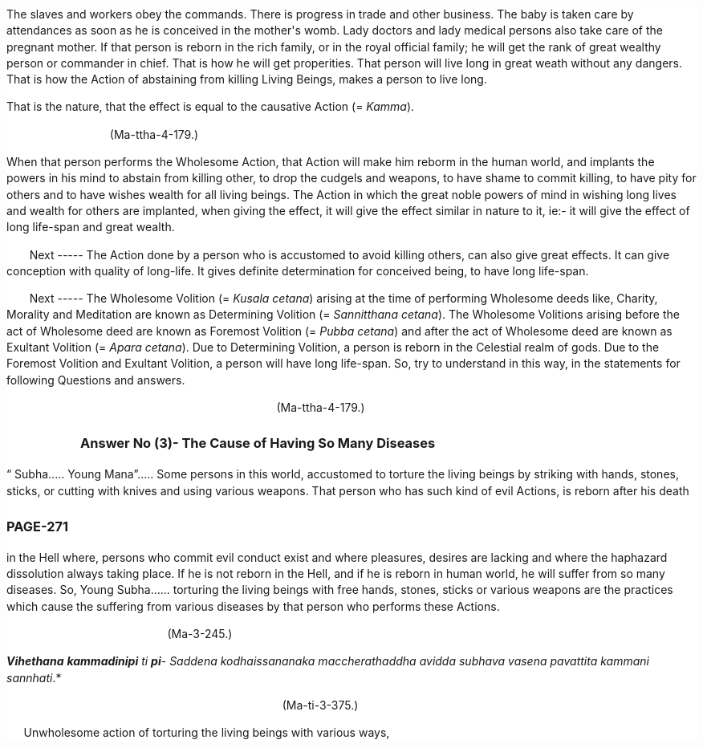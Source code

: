 The slaves and workers obey the commands. There is progress in trade and other business. The baby is taken care by attendances as soon as he is conceived in the mother's womb. Lady doctors and lady medical persons also take care of the pregnant mother. If that person is reborn in the rich family, or in the royal official family; he will get the rank of great wealthy person or commander in chief. That is how he will get properities. That person will live long in great weath without any dangers. That is how the Action of abstaining from killing Living Beings, makes a person to live long. 

That is the nature, that the effect is equal to the causative Action (= *Kamma*).  

` 	 	           `(Ma-ttha-4-179.)  

 When that person performs the Wholesome Action, that Action will make him reborm in the human world, and implants the powers in his mind to abstain from killing other, to drop the cudgels and weapons, to have shame to commit killing, to have pity for others and to have wishes wealth for all living beings. The Action in which the great noble powers of mind in wishing long lives and wealth for others are implanted, when giving the effect, it will give the effect similar in nature to it, ie:- it will give the effect of long life-span and great wealth. 

`    `Next ----- The Action done by a person who is accustomed to avoid killing others, can also give great effects. It can give conception with quality of long-life. It gives definite determination for conceived being, to have long life-span.  

`    `Next ----- The Wholesome Volition (= *Kusala cetana*) arising at the time of performing Wholesome deeds like, Charity, Morality and Meditation are known as Determining Volition (= *Sannitthana cetana*). The Wholesome Volitions arising before the act of Wholesome deed are known as Foremost Volition (= *Pubba cetana*) and after the act of Wholesome deed are known as Exultant Volition (= *Apara cetana*). Due to Determining Volition, a person is reborn in the Celestial realm of gods. Due to the Foremost Volition and Exultant Volition, a person will have long life-span. So, try to understand in this way, in the statements for following Questions and answers.  

` 	 	 	 	 	 	 	 	                `(Ma-ttha-4-179.)  


### ` 	 	 	`**Answer No** (**3**)- **The Cause of Having So Many Diseases** 
 “ Subha..... Young Mana”..... Some persons in this world, accustomed to torture the living beings by striking with hands, stones, sticks, or cutting with knives and using various weapons. That person who has such kind of evil Actions, is reborn after his death 


### **PAGE-271** 


 in the Hell where, persons who commit evil conduct exist and where pleasures, desires are lacking and where the haphazard dissolution always taking place. If he is not reborn in the Hell, and if he is reborn in human world, he will suffer from so many diseases. So, Young Subha...... torturing the living beings with free hands, stones, sticks or various weapons are the practices which cause the suffering from various diseases by that person who performs these Actions.      

` 	 	                     `(Ma-3-245.) 

 ***Vihethana*** ***kammadinipi*** *ti* ***pi***- *Saddena* *kodhaissananaka maccherathaddha avidda* *subhava* *vasena* *pavattita* *kammani* *sannhati*.*  

` 	 	 	 	 	 	 	 	 	             `(Ma-ti-3-375.)  

` 	`Unwholesome action of torturing the living beings with various ways,  
